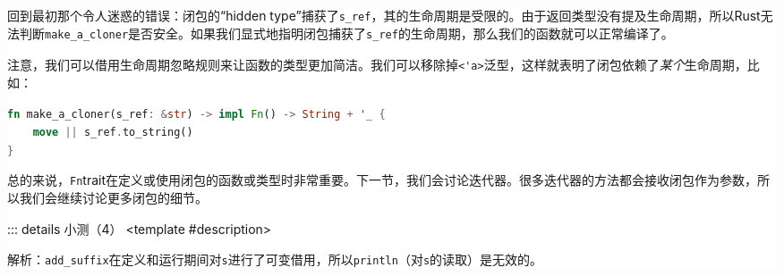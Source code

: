 回到最初那个令人迷惑的错误：闭包的“hidden type”捕获了`s_ref`，其的生命周期是受限的。由于返回类型没有提及生命周期，所以Rust无法判断`make_a_cloner`是否安全。如果我们显式地指明闭包捕获了`s_ref`的生命周期，那么我们的函数就可以正常编译了。

注意，我们可以借用生命周期忽略规则来让函数的类型更加简洁。我们可以移除掉`<'a>`泛型，这样就表明了闭包依赖了*某个*生命周期，比如：

```rust
fn make_a_cloner(s_ref: &str) -> impl Fn() -> String + '_ {
    move || s_ref.to_string()
}
```

总的来说，`Fn`trait在定义或使用闭包的函数或类型时非常重要。下一节，我们会讨论迭代器。很多迭代器的方法都会接收闭包作为参数，所以我们会继续讨论更多闭包的细节。

::: details 小测（4）
<QuizProvider>
<Quiz>
<template #description>

解析：`add_suffix`在定义和运行期间对`s`进行了可变借用，所以`println`（对`s`的读取）是无效的。

</template>
<template #quiz>

<IsCompileText />

```rust
fn main() {
    let mut s = String::from("Hello");
    let mut add_suffix = || s.push_str(" world");
    println!("{s}");
    add_suffix();
}
```

<IsCompile :answer="{ compiled: false }" />

</template>
</Quiz>

<Quiz>
<template #description>

解析：由于`add_suffix`没有捕获`s`，所以在`add_suffix`修改前读取`s`是可以进行的。

</template>
<template #quiz>

<IsCompileText />

```rust
fn main() {
    let mut s = String::from("Hello");
    let add_suffix = |s: &mut String| s.push_str(" world");
    println!("{s}");
    add_suffix(&mut s);
}
```

<IsCompile :answer="{ compiled: true, result: 'Hello' }" />
